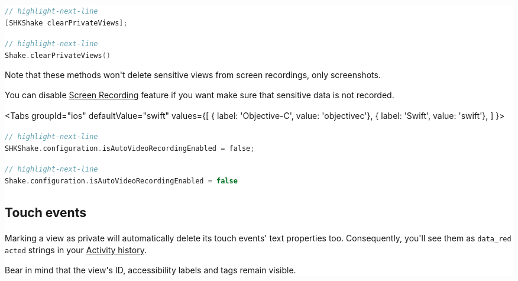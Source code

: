 <TabItem value="objectivec">

```objectivec title="AppDelegate.m"
// highlight-next-line
[SHKShake clearPrivateViews];
```

</TabItem>

<TabItem value="swift">

```swift title="AppDelegate.swift"
// highlight-next-line
Shake.clearPrivateViews()
```

</TabItem>
</Tabs>


Note that these methods won't delete sensitive views from screen recordings, only screenshots.

You can disable [Screen Recording](/ios/automatic-screen-recording.md) feature if you want make sure that sensitive data is not recorded.

<Tabs
groupId="ios"
defaultValue="swift"
  values={[
    { label: 'Objective-C', value: 'objectivec'},
    { label: 'Swift', value: 'swift'},
  ]
}>

<TabItem value="objectivec">

```objectivec title="AppDelegate.m"
// highlight-next-line
SHKShake.configuration.isAutoVideoRecordingEnabled = false; 
```

</TabItem>

<TabItem value="swift">

```swift title="AppDelegate.swift"
// highlight-next-line
Shake.configuration.isAutoVideoRecordingEnabled = false
```

</TabItem>
</Tabs>

## Touch events
Marking a view as private will automatically delete its touch events' text properties too. Consequently, you'll see them as `data_redacted` strings in your [Activity history](https://www.shakebugs.com/docs/ios/activity).

Bear in mind that the view's ID, accessibility labels and tags remain visible.
